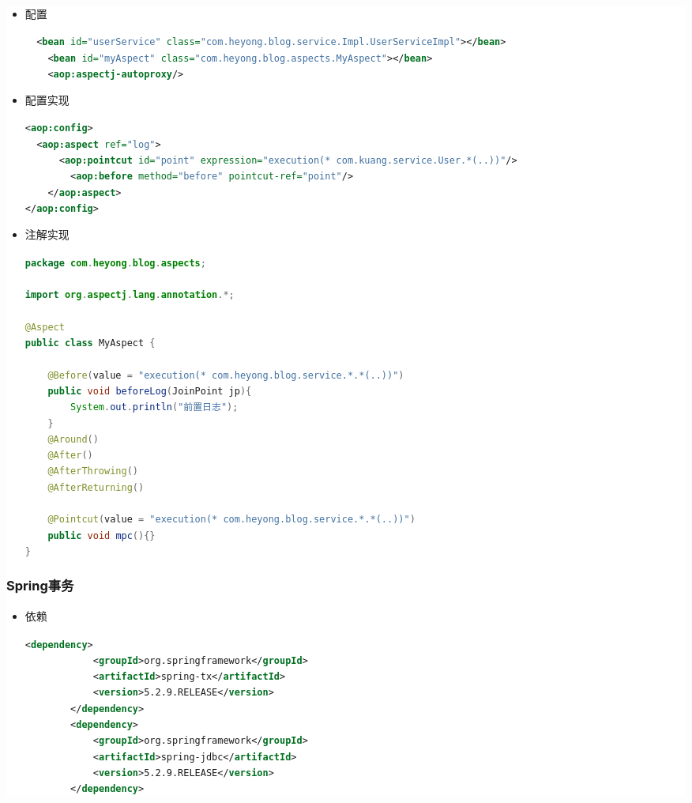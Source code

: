   

- 配置

  ~~~xml
  	<bean id="userService" class="com.heyong.blog.service.Impl.UserServiceImpl"></bean>
      <bean id="myAspect" class="com.heyong.blog.aspects.MyAspect"></bean>
      <aop:aspectj-autoproxy/>
  ~~~

- 配置实现

  ~~~xml
  <aop:config>
  	<aop:aspect ref="log">
      	<aop:pointcut id="point" expression="execution(* com.kuang.service.User.*(..))"/>
          <aop:before method="before" pointcut-ref="point"/>
      </aop:aspect>
  </aop:config>
  ~~~

  

- 注解实现

  ~~~java
  package com.heyong.blog.aspects;
  
  import org.aspectj.lang.annotation.*;
  
  @Aspect
  public class MyAspect {
  
      @Before(value = "execution(* com.heyong.blog.service.*.*(..))")
      public void beforeLog(JoinPoint jp){
          System.out.println("前置日志");
      }
      @Around()
      @After()
      @AfterThrowing()
      @AfterReturning()
      
      @Pointcut(value = "execution(* com.heyong.blog.service.*.*(..))")
      public void mpc(){}
  }
  ~~~

  

### Spring事务

- 依赖

  ~~~xml
  <dependency>
              <groupId>org.springframework</groupId>
              <artifactId>spring-tx</artifactId>
              <version>5.2.9.RELEASE</version>
          </dependency>
          <dependency>
              <groupId>org.springframework</groupId>
              <artifactId>spring-jdbc</artifactId>
              <version>5.2.9.RELEASE</version>
          </dependency>
  ~~~
